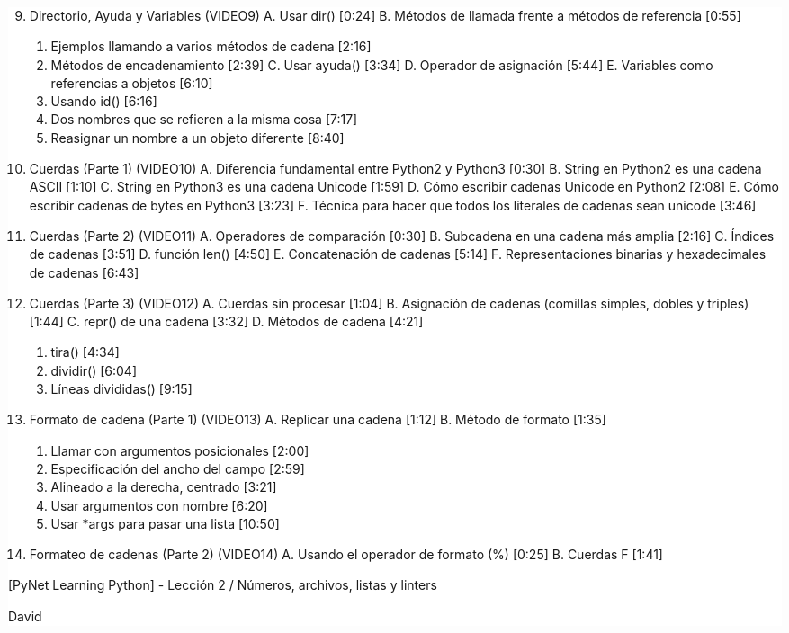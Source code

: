 9. Directorio, Ayuda y Variables (VIDEO9)
   A. Usar dir() [0:24]
   B. Métodos de llamada frente a métodos de referencia [0:55]
      1. Ejemplos llamando a varios métodos de cadena [2:16]
      2. Métodos de encadenamiento [2:39]
   C. Usar ayuda() [3:34]
   D. Operador de asignación [5:44]
   E. Variables como referencias a objetos [6:10]
      1. Usando id() [6:16]
      2. Dos nombres que se refieren a la misma cosa [7:17]
      3. Reasignar un nombre a un objeto diferente [8:40]

10. Cuerdas (Parte 1) (VIDEO10)
    A. Diferencia fundamental entre Python2 y Python3 [0:30]
    B. String en Python2 es una cadena ASCII [1:10]
    C. String en Python3 es una cadena Unicode [1:59]
    D. Cómo escribir cadenas Unicode en Python2 [2:08]
    E. Cómo escribir cadenas de bytes en Python3 [3:23]
    F. Técnica para hacer que todos los literales de cadenas sean unicode [3:46]

11. Cuerdas (Parte 2) (VIDEO11)
    A. Operadores de comparación [0:30]
    B. Subcadena en una cadena más amplia [2:16]
    C. Índices de cadenas [3:51]
    D. función len() [4:50]
    E. Concatenación de cadenas [5:14]
    F. Representaciones binarias y hexadecimales de cadenas [6:43]

12. Cuerdas (Parte 3) (VIDEO12)
    A. Cuerdas sin procesar [1:04]
    B. Asignación de cadenas (comillas simples, dobles y triples) [1:44]
    C. repr() de una cadena [3:32]
    D. Métodos de cadena [4:21]
       1. tira() [4:34]
       2. dividir() [6:04]
       3. Líneas divididas() [9:15]

13. Formato de cadena (Parte 1) (VIDEO13)
    A. Replicar una cadena [1:12]
    B. Método de formato [1:35]
       1. Llamar con argumentos posicionales [2:00]
       2. Especificación del ancho del campo [2:59]
       3. Alineado a la derecha, centrado [3:21]
       4. Usar argumentos con nombre [6:20]
       5. Usar *args para pasar una lista [10:50]

14. Formateo de cadenas (Parte 2) (VIDEO14)
    A. Usando el operador de formato (%) [0:25]
    B. Cuerdas F [1:41]
    
    

[PyNet Learning Python] - Lección 2 / Números, archivos, listas y linters

David
